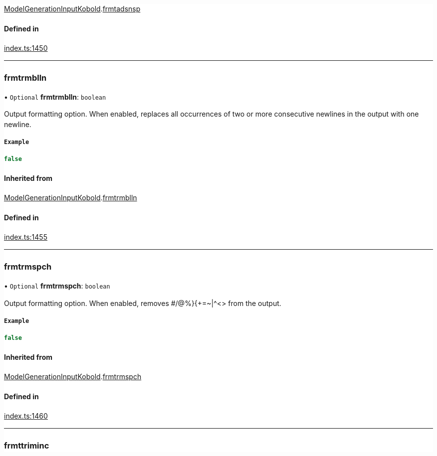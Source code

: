 [ModelGenerationInputKobold](ModelGenerationInputKobold.md).[frmtadsnsp](ModelGenerationInputKobold.md#frmtadsnsp)

#### Defined in

[index.ts:1450](https://github.com/ZeldaFan0225/ai_horde/blob/1d5fbc0/index.ts#L1450)

___

### frmtrmblln

• `Optional` **frmtrmblln**: `boolean`

Output formatting option. When enabled, replaces all occurrences of two or more consecutive newlines in the output with one newline.

**`Example`**

```ts
false
```

#### Inherited from

[ModelGenerationInputKobold](ModelGenerationInputKobold.md).[frmtrmblln](ModelGenerationInputKobold.md#frmtrmblln)

#### Defined in

[index.ts:1455](https://github.com/ZeldaFan0225/ai_horde/blob/1d5fbc0/index.ts#L1455)

___

### frmtrmspch

• `Optional` **frmtrmspch**: `boolean`

Output formatting option. When enabled, removes #/@%}{+=~|^<> from the output.

**`Example`**

```ts
false
```

#### Inherited from

[ModelGenerationInputKobold](ModelGenerationInputKobold.md).[frmtrmspch](ModelGenerationInputKobold.md#frmtrmspch)

#### Defined in

[index.ts:1460](https://github.com/ZeldaFan0225/ai_horde/blob/1d5fbc0/index.ts#L1460)

___

### frmttriminc
